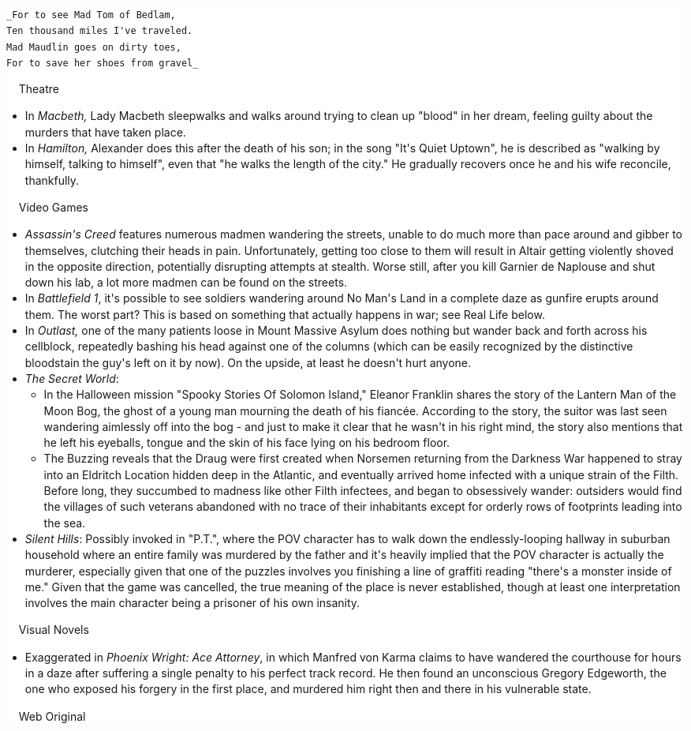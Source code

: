     _For to see Mad Tom of Bedlam,  
    Ten thousand miles I've traveled.  
    Mad Maudlin goes on dirty toes,  
    For to save her shoes from gravel_
    

    Theatre 

-   In _Macbeth,_ Lady Macbeth sleepwalks and walks around trying to clean up "blood" in her dream, feeling guilty about the murders that have taken place.
-   In _Hamilton,_ Alexander does this after the death of his son; in the song "It's Quiet Uptown", he is described as "walking by himself, talking to himself", even that "he walks the length of the city." He gradually recovers once he and his wife reconcile, thankfully.

    Video Games 

-   _Assassin's Creed_ features numerous madmen wandering the streets, unable to do much more than pace around and gibber to themselves, clutching their heads in pain. Unfortunately, getting too close to them will result in Altair getting violently shoved in the opposite direction, potentially disrupting attempts at stealth. Worse still, after you kill Garnier de Naplouse and shut down his lab, a lot more madmen can be found on the streets.
-   In _Battlefield 1_, it's possible to see soldiers wandering around No Man's Land in a complete daze as gunfire erupts around them. The worst part? This is based on something that actually happens in war; see Real Life below.
-   In _Outlast,_ one of the many patients loose in Mount Massive Asylum does nothing but wander back and forth across his cellblock, repeatedly bashing his head against one of the columns (which can be easily recognized by the distinctive bloodstain the guy's left on it by now). On the upside, at least he doesn't hurt anyone.
-   _The Secret World_:
    -   In the Halloween mission "Spooky Stories Of Solomon Island," Eleanor Franklin shares the story of the Lantern Man of the Moon Bog, the ghost of a young man mourning the death of his fiancée. According to the story, the suitor was last seen wandering aimlessly off into the bog - and just to make it clear that he wasn't in his right mind, the story also mentions that he left his eyeballs, tongue and the skin of his face lying on his bedroom floor.
    -   The Buzzing reveals that the Draug were first created when Norsemen returning from the Darkness War happened to stray into an Eldritch Location hidden deep in the Atlantic, and eventually arrived home infected with a unique strain of the Filth. Before long, they succumbed to madness like other Filth infectees, and began to obsessively wander: outsiders would find the villages of such veterans abandoned with no trace of their inhabitants except for orderly rows of footprints leading into the sea.
-   _Silent Hills_: Possibly invoked in "P.T.", where the POV character has to walk down the endlessly-looping hallway in suburban household where an entire family was murdered by the father and it's heavily implied that the POV character is actually the murderer, especially given that one of the puzzles involves you finishing a line of graffiti reading "there's a monster inside of me." Given that the game was cancelled, the true meaning of the place is never established, though at least one interpretation involves the main character being a prisoner of his own insanity.

    Visual Novels 

-   Exaggerated in _Phoenix Wright: Ace Attorney_, in which Manfred von Karma claims to have wandered the courthouse for hours in a daze after suffering a single penalty to his perfect track record. He then found an unconscious Gregory Edgeworth, the one who exposed his forgery in the first place, and murdered him right then and there in his vulnerable state.

    Web Original 

